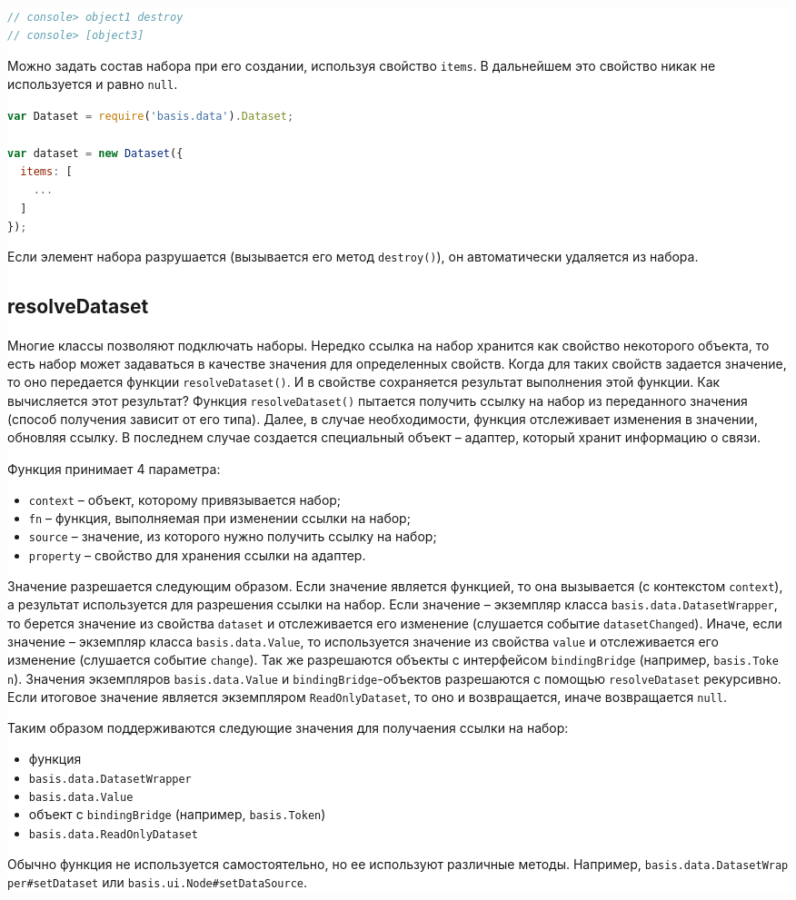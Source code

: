 ```js
// console> object1 destroy
// console> [object3]
```

Можно задать состав набора при его создании, используя свойство `items`. В дальнейшем это свойство никак не используется и равно `null`.

```js
var Dataset = require('basis.data').Dataset;

var dataset = new Dataset({
  items: [
    ...
  ]
});
```

Если элемент набора разрушается (вызывается его метод `destroy()`), он автоматически удаляется из набора.

## resolveDataset

Многие классы позволяют подключать наборы. Нередко ссылка на набор хранится как свойство некоторого объекта, то есть набор может задаваться в качестве значения для определенных свойств. Когда для таких свойств задается значение, то оно передается функции `resolveDataset()`. И в свойстве сохраняется результат выполнения этой функции. Как вычисляется этот результат? Функция `resolveDataset()` пытается получить ссылку на набор из переданного значения (способ получения зависит от его типа). Далее, в случае необходимости, функция отслеживает изменения в значении, обновляя ссылку. В последнем случае создается специальный объект – адаптер, который хранит информацию о связи.

Функция принимает 4 параметра:
- `context` – объект, которому привязывается набор;
- `fn` – функция, выполняемая при изменении ссылки на набор;
- `source` – значение, из которого нужно получить ссылку на набор;
- `property` – свойство для хранения ссылки на адаптер.

Значение разрешается следующим образом. Если значение является функцией, то она вызывается (с контекстом `context`), а результат используется для разрешения ссылки на набор. Если значение – экземпляр класса `basis.data.DatasetWrapper`, то берется значение из свойства `dataset` и отслеживается его изменение (слушается событие `datasetChanged`). Иначе, если значение – экземпляр класса `basis.data.Value`, то используется значение из свойства `value` и отслеживается его изменение (слушается событие `change`). Так же разрешаются объекты с интерфейсом `bindingBridge` (например, `basis.Token`). Значения экземпляров `basis.data.Value` и `bindingBridge`-объектов разрешаются с помощью `resolveDataset` рекурсивно. Если итоговое значение является экземпляром `ReadOnlyDataset`, то оно и возвращается, иначе возвращается `null`.

Таким образом поддерживаются следующие значения для получаения ссылки на набор:
- функция
- `basis.data.DatasetWrapper`
- `basis.data.Value`
- объект с `bindingBridge` (например, `basis.Token`)
- `basis.data.ReadOnlyDataset`

Обычно функция не используется самостоятельно, но ее используют различные методы. Например, `basis.data.DatasetWrapper#setDataset` или `basis.ui.Node#setDataSource`.
